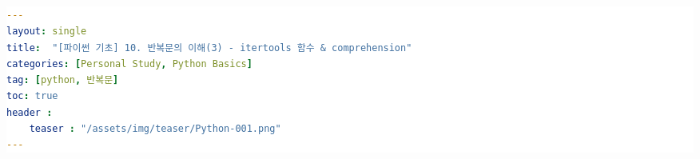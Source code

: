 ```yaml
---
layout: single
title:  "[파이썬 기초] 10. 반복문의 이해(3) - itertools 함수 & comprehension"
categories: [Personal Study, Python Basics]
tag: [python, 반복문]
toc: true
header :
    teaser : "/assets/img/teaser/Python-001.png"
---
```


<head>
  <style>
    table.dataframe {
      white-space: normal;
      width: 100%;
      height: 240px;
      display: block;
      overflow: auto;
      font-family: Arial, sans-serif;
      font-size: 0.9rem;
      line-height: 20px;
      text-align: center;
      border: 0px !important;
    }

    table.dataframe th {
      text-align: center;
      font-weight: bold;
      padding: 8px;
    }

    table.dataframe td {
      text-align: center;
      padding: 8px;
    }

    table.dataframe tr:hover {
      background: #b8d1f3; 
    }

    .output_prompt {
      overflow: auto;
      font-size: 0.9rem;
      line-height: 1.45;
      border-radius: 0.3rem;
      -webkit-overflow-scrolling: touch;
      padding: 0.8rem;
      margin-top: 0;
      margin-bottom: 15px;
      font: 1rem Consolas, "Liberation Mono", Menlo, Courier, monospace;
      color: $code-text-color;
      border: solid 1px $border-color;
      border-radius: 0.3rem;
      word-break: normal;
      white-space: pre;
    }
